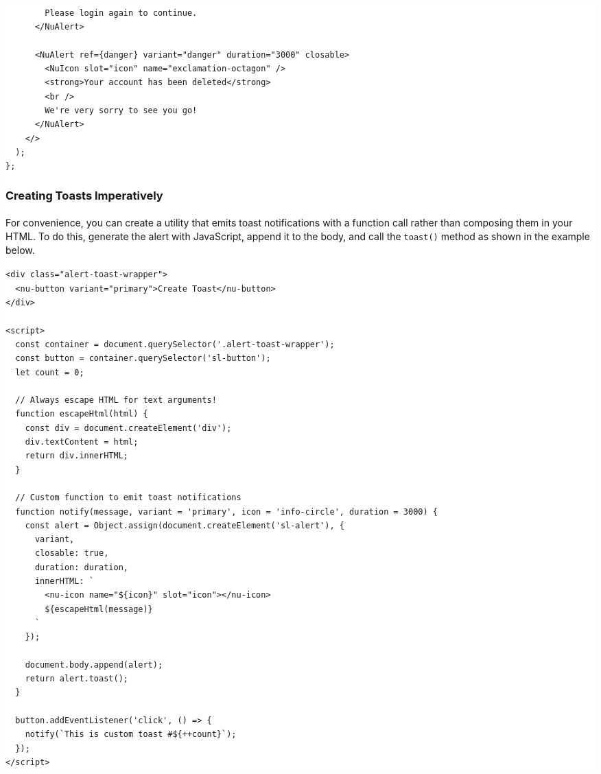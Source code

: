 ```jsx:react
        Please login again to continue.
      </NuAlert>

      <NuAlert ref={danger} variant="danger" duration="3000" closable>
        <NuIcon slot="icon" name="exclamation-octagon" />
        <strong>Your account has been deleted</strong>
        <br />
        We're very sorry to see you go!
      </NuAlert>
    </>
  );
};
```

### Creating Toasts Imperatively

For convenience, you can create a utility that emits toast notifications with a function call rather than composing them in your HTML. To do this, generate the alert with JavaScript, append it to the body, and call the `toast()` method as shown in the example below.

```html:preview
<div class="alert-toast-wrapper">
  <nu-button variant="primary">Create Toast</nu-button>
</div>

<script>
  const container = document.querySelector('.alert-toast-wrapper');
  const button = container.querySelector('sl-button');
  let count = 0;

  // Always escape HTML for text arguments!
  function escapeHtml(html) {
    const div = document.createElement('div');
    div.textContent = html;
    return div.innerHTML;
  }

  // Custom function to emit toast notifications
  function notify(message, variant = 'primary', icon = 'info-circle', duration = 3000) {
    const alert = Object.assign(document.createElement('sl-alert'), {
      variant,
      closable: true,
      duration: duration,
      innerHTML: `
        <nu-icon name="${icon}" slot="icon"></nu-icon>
        ${escapeHtml(message)}
      `
    });

    document.body.append(alert);
    return alert.toast();
  }

  button.addEventListener('click', () => {
    notify(`This is custom toast #${++count}`);
  });
</script>
```
